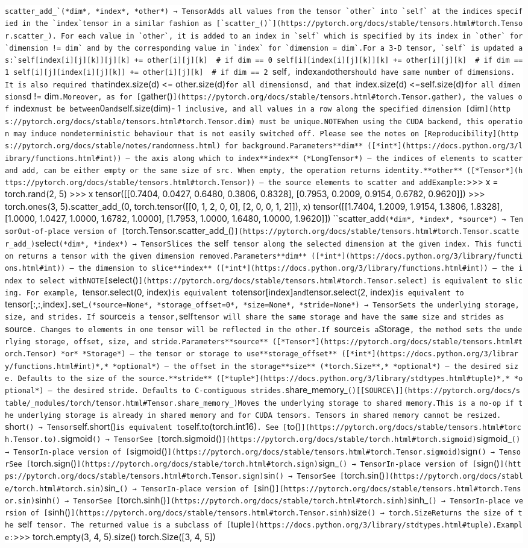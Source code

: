 ``scatter_add_`(*dim*, *index*, *other*) → TensorAdds all values from the tensor `other` into `self` at the indices specified in the `index`tensor in a similar fashion as [`scatter_()`](https://pytorch.org/docs/stable/tensors.html#torch.Tensor.scatter_). For each value in `other`, it is added to an index in `self` which is specified by its index in `other` for `dimension != dim` and by the corresponding value in `index` for `dimension = dim`.For a 3-D tensor, `self` is updated as:`self[index[i][j][k]][j][k] += other[i][j][k]  # if dim == 0 self[i][index[i][j][k]][k] += other[i][j][k]  # if dim == 1 self[i][j][index[i][j][k]] += other[i][j][k]  # if dim == 2 ``self`, `index` and `other` should have same number of dimensions. It is also required that `index.size(d) <= other.size(d)` for all dimensions `d`, and that `index.size(d) <=self.size(d)` for all dimensions `d != dim`.Moreover, as for [`gather()`](https://pytorch.org/docs/stable/tensors.html#torch.Tensor.gather), the values of `index` must be between `0` and `self.size(dim)- 1` inclusive, and all values in a row along the specified dimension [`dim`](https://pytorch.org/docs/stable/tensors.html#torch.Tensor.dim) must be unique.NOTEWhen using the CUDA backend, this operation may induce nondeterministic behaviour that is not easily switched off. Please see the notes on [Reproducibility](https://pytorch.org/docs/stable/notes/randomness.html) for background.Parameters**dim** ([*int*](https://docs.python.org/3/library/functions.html#int)) – the axis along which to index**index** (*LongTensor*) – the indices of elements to scatter and add, can be either empty or the same size of src. When empty, the operation returns identity.**other** ([*Tensor*](https://pytorch.org/docs/stable/tensors.html#torch.Tensor)) – the source elements to scatter and addExample:`>>> x = torch.rand(2, 5) >>> x tensor([[0.7404, 0.0427, 0.6480, 0.3806, 0.8328],         [0.7953, 0.2009, 0.9154, 0.6782, 0.9620]]) >>> torch.ones(3, 5).scatter_add_(0, torch.tensor([[0, 1, 2, 0, 0], [2, 0, 0, 1, 2]]), x) tensor([[1.7404, 1.2009, 1.9154, 1.3806, 1.8328],         [1.0000, 1.0427, 1.0000, 1.6782, 1.0000],         [1.7953, 1.0000, 1.6480, 1.0000, 1.9620]]) ``scatter_add`(*dim*, *index*, *source*) → TensorOut-of-place version of [`torch.Tensor.scatter_add_()`](https://pytorch.org/docs/stable/tensors.html#torch.Tensor.scatter_add_)`select`(*dim*, *index*) → TensorSlices the `self` tensor along the selected dimension at the given index. This function returns a tensor with the given dimension removed.Parameters**dim** ([*int*](https://docs.python.org/3/library/functions.html#int)) – the dimension to slice**index** ([*int*](https://docs.python.org/3/library/functions.html#int)) – the index to select withNOTE[`select()`](https://pytorch.org/docs/stable/tensors.html#torch.Tensor.select) is equivalent to slicing. For example, `tensor.select(0, index)` is equivalent to `tensor[index]` and `tensor.select(2, index)` is equivalent to `tensor[:,:,index]`.`set_`(*source=None*, *storage_offset=0*, *size=None*, *stride=None*) → TensorSets the underlying storage, size, and strides. If `source` is a tensor, `self` tensor will share the same storage and have the same size and strides as `source`. Changes to elements in one tensor will be reflected in the other.If `source` is a `Storage`, the method sets the underlying storage, offset, size, and stride.Parameters**source** ([*Tensor*](https://pytorch.org/docs/stable/tensors.html#torch.Tensor) *or* *Storage*) – the tensor or storage to use**storage_offset** ([*int*](https://docs.python.org/3/library/functions.html#int)*,* *optional*) – the offset in the storage**size** (*torch.Size**,* *optional*) – the desired size. Defaults to the size of the source.**stride** ([*tuple*](https://docs.python.org/3/library/stdtypes.html#tuple)*,* *optional*) – the desired stride. Defaults to C-contiguous strides.`share_memory_`()[[SOURCE\]](https://pytorch.org/docs/stable/_modules/torch/tensor.html#Tensor.share_memory_)Moves the underlying storage to shared memory.This is a no-op if the underlying storage is already in shared memory and for CUDA tensors. Tensors in shared memory cannot be resized.`short`() → Tensor`self.short()` is equivalent to `self.to(torch.int16)`. See [`to()`](https://pytorch.org/docs/stable/tensors.html#torch.Tensor.to).`sigmoid`() → TensorSee [`torch.sigmoid()`](https://pytorch.org/docs/stable/torch.html#torch.sigmoid)`sigmoid_`() → TensorIn-place version of [`sigmoid()`](https://pytorch.org/docs/stable/tensors.html#torch.Tensor.sigmoid)`sign`() → TensorSee [`torch.sign()`](https://pytorch.org/docs/stable/torch.html#torch.sign)`sign_`() → TensorIn-place version of [`sign()`](https://pytorch.org/docs/stable/tensors.html#torch.Tensor.sign)`sin`() → TensorSee [`torch.sin()`](https://pytorch.org/docs/stable/torch.html#torch.sin)`sin_`() → TensorIn-place version of [`sin()`](https://pytorch.org/docs/stable/tensors.html#torch.Tensor.sin)`sinh`() → TensorSee [`torch.sinh()`](https://pytorch.org/docs/stable/torch.html#torch.sinh)`sinh_`() → TensorIn-place version of [`sinh()`](https://pytorch.org/docs/stable/tensors.html#torch.Tensor.sinh)`size`() → torch.SizeReturns the size of the `self` tensor. The returned value is a subclass of [`tuple`](https://docs.python.org/3/library/stdtypes.html#tuple).Example:`>>> torch.empty(3, 4, 5).size() torch.Size([3, 4, 5])